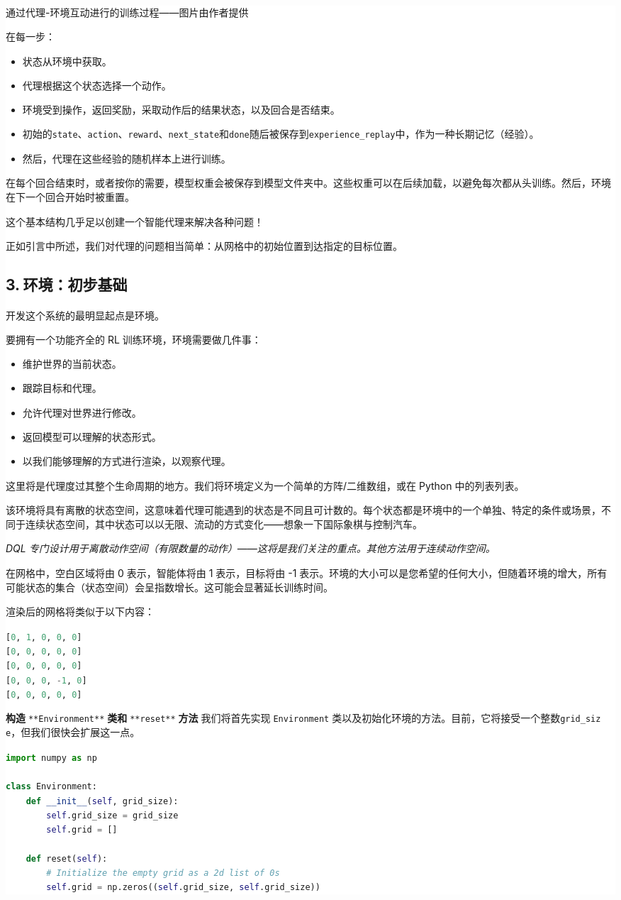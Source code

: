 通过代理-环境互动进行的训练过程——图片由作者提供

在每一步：

+   状态从环境中获取。

+   代理根据这个状态选择一个动作。

+   环境受到操作，返回奖励，采取动作后的结果状态，以及回合是否结束。

+   初始的`state`、`action`、`reward`、`next_state`和`done`随后被保存到`experience_replay`中，作为一种长期记忆（经验）。

+   然后，代理在这些经验的随机样本上进行训练。

在每个回合结束时，或者按你的需要，模型权重会被保存到模型文件夹中。这些权重可以在后续加载，以避免每次都从头训练。然后，环境在下一个回合开始时被重置。

这个基本结构几乎足以创建一个智能代理来解决各种问题！

正如引言中所述，我们对代理的问题相当简单：从网格中的初始位置到达指定的目标位置。

## 3\. 环境：初步基础

开发这个系统的最明显起点是环境。

要拥有一个功能齐全的 RL 训练环境，环境需要做几件事：

+   维护世界的当前状态。

+   跟踪目标和代理。

+   允许代理对世界进行修改。

+   返回模型可以理解的状态形式。

+   以我们能够理解的方式进行渲染，以观察代理。

这里将是代理度过其整个生命周期的地方。我们将环境定义为一个简单的方阵/二维数组，或在 Python 中的列表列表。

该环境将具有离散的状态空间，这意味着代理可能遇到的状态是不同且可计数的。每个状态都是环境中的一个单独、特定的条件或场景，不同于连续状态空间，其中状态可以以无限、流动的方式变化——想象一下国际象棋与控制汽车。

*DQL 专门设计用于离散动作空间（有限数量的动作）——这将是我们关注的重点。其他方法用于连续动作空间。*

在网格中，空白区域将由 0 表示，智能体将由 1 表示，目标将由 -1 表示。环境的大小可以是您希望的任何大小，但随着环境的增大，所有可能状态的集合（状态空间）会呈指数增长。这可能会显著延长训练时间。

渲染后的网格将类似于以下内容：

```py
[0, 1, 0, 0, 0]
[0, 0, 0, 0, 0]
[0, 0, 0, 0, 0]
[0, 0, 0, -1, 0]
[0, 0, 0, 0, 0]
```

**构造** `**Environment**` **类和** `**reset**` **方法** 我们将首先实现 `Environment` 类以及初始化环境的方法。目前，它将接受一个整数`grid_size`，但我们很快会扩展这一点。

```py
import numpy as np

class Environment:
    def __init__(self, grid_size):
        self.grid_size = grid_size
        self.grid = []

    def reset(self):
        # Initialize the empty grid as a 2d list of 0s
        self.grid = np.zeros((self.grid_size, self.grid_size))
```
